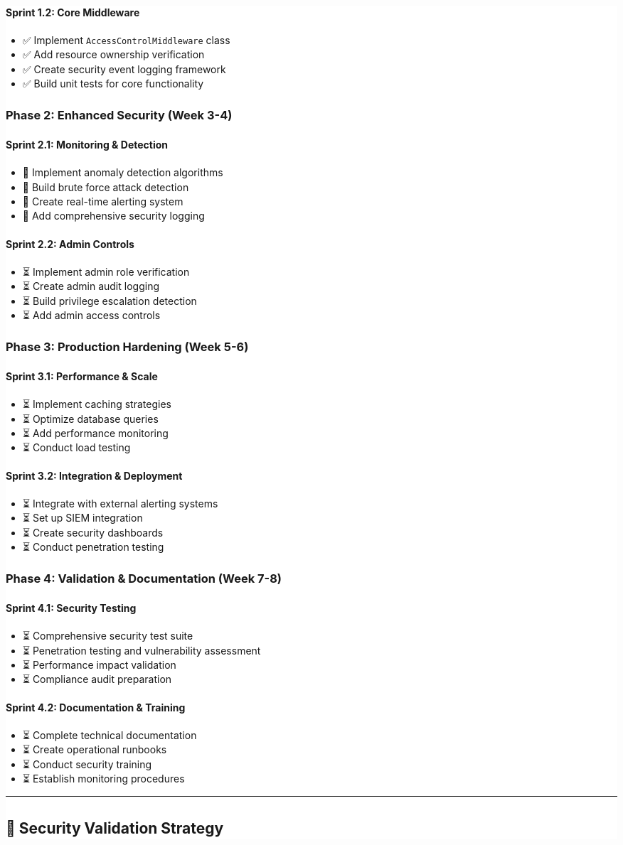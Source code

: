 #### **Sprint 1.2: Core Middleware**
- ✅ Implement `AccessControlMiddleware` class
- ✅ Add resource ownership verification
- ✅ Create security event logging framework
- ✅ Build unit tests for core functionality

### **Phase 2: Enhanced Security (Week 3-4)**

#### **Sprint 2.1: Monitoring & Detection**
- 🔄 Implement anomaly detection algorithms
- 🔄 Build brute force attack detection
- 🔄 Create real-time alerting system
- 🔄 Add comprehensive security logging

#### **Sprint 2.2: Admin Controls**
- ⏳ Implement admin role verification
- ⏳ Create admin audit logging
- ⏳ Build privilege escalation detection
- ⏳ Add admin access controls

### **Phase 3: Production Hardening (Week 5-6)**

#### **Sprint 3.1: Performance & Scale**
- ⏳ Implement caching strategies
- ⏳ Optimize database queries
- ⏳ Add performance monitoring
- ⏳ Conduct load testing

#### **Sprint 3.2: Integration & Deployment**
- ⏳ Integrate with external alerting systems
- ⏳ Set up SIEM integration
- ⏳ Create security dashboards
- ⏳ Conduct penetration testing

### **Phase 4: Validation & Documentation (Week 7-8)**

#### **Sprint 4.1: Security Testing**
- ⏳ Comprehensive security test suite
- ⏳ Penetration testing and vulnerability assessment
- ⏳ Performance impact validation
- ⏳ Compliance audit preparation

#### **Sprint 4.2: Documentation & Training**
- ⏳ Complete technical documentation
- ⏳ Create operational runbooks
- ⏳ Conduct security training
- ⏳ Establish monitoring procedures

---

## 🧪 **Security Validation Strategy**
